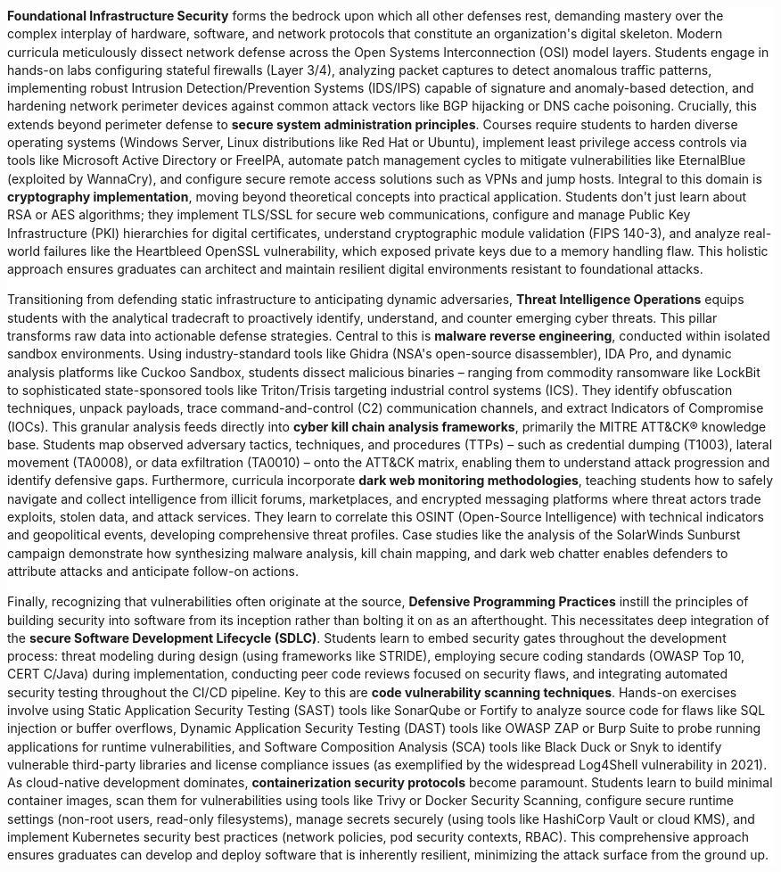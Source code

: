 **Foundational Infrastructure Security** forms the bedrock upon which all other defenses rest, demanding mastery over the complex interplay of hardware, software, and network protocols that constitute an organization's digital skeleton. Modern curricula meticulously dissect network defense across the Open Systems Interconnection (OSI) model layers. Students engage in hands-on labs configuring stateful firewalls (Layer 3/4), analyzing packet captures to detect anomalous traffic patterns, implementing robust Intrusion Detection/Prevention Systems (IDS/IPS) capable of signature and anomaly-based detection, and hardening network perimeter devices against common attack vectors like BGP hijacking or DNS cache poisoning. Crucially, this extends beyond perimeter defense to **secure system administration principles**. Courses require students to harden diverse operating systems (Windows Server, Linux distributions like Red Hat or Ubuntu), implement least privilege access controls via tools like Microsoft Active Directory or FreeIPA, automate patch management cycles to mitigate vulnerabilities like EternalBlue (exploited by WannaCry), and configure secure remote access solutions such as VPNs and jump hosts. Integral to this domain is **cryptography implementation**, moving beyond theoretical concepts into practical application. Students don't just learn about RSA or AES algorithms; they implement TLS/SSL for secure web communications, configure and manage Public Key Infrastructure (PKI) hierarchies for digital certificates, understand cryptographic module validation (FIPS 140-3), and analyze real-world failures like the Heartbleed OpenSSL vulnerability, which exposed private keys due to a memory handling flaw. This holistic approach ensures graduates can architect and maintain resilient digital environments resistant to foundational attacks.

Transitioning from defending static infrastructure to anticipating dynamic adversaries, **Threat Intelligence Operations** equips students with the analytical tradecraft to proactively identify, understand, and counter emerging cyber threats. This pillar transforms raw data into actionable defense strategies. Central to this is **malware reverse engineering**, conducted within isolated sandbox environments. Using industry-standard tools like Ghidra (NSA's open-source disassembler), IDA Pro, and dynamic analysis platforms like Cuckoo Sandbox, students dissect malicious binaries – ranging from commodity ransomware like LockBit to sophisticated state-sponsored tools like Triton/Trisis targeting industrial control systems (ICS). They identify obfuscation techniques, unpack payloads, trace command-and-control (C2) communication channels, and extract Indicators of Compromise (IOCs). This granular analysis feeds directly into **cyber kill chain analysis frameworks**, primarily the MITRE ATT&CK® knowledge base. Students map observed adversary tactics, techniques, and procedures (TTPs) – such as credential dumping (T1003), lateral movement (TA0008), or data exfiltration (TA0010) – onto the ATT&CK matrix, enabling them to understand attack progression and identify defensive gaps. Furthermore, curricula incorporate **dark web monitoring methodologies**, teaching students how to safely navigate and collect intelligence from illicit forums, marketplaces, and encrypted messaging platforms where threat actors trade exploits, stolen data, and attack services. They learn to correlate this OSINT (Open-Source Intelligence) with technical indicators and geopolitical events, developing comprehensive threat profiles. Case studies like the analysis of the SolarWinds Sunburst campaign demonstrate how synthesizing malware analysis, kill chain mapping, and dark web chatter enables defenders to attribute attacks and anticipate follow-on actions.

Finally, recognizing that vulnerabilities often originate at the source, **Defensive Programming Practices** instill the principles of building security into software from its inception rather than bolting it on as an afterthought. This necessitates deep integration of the **secure Software Development Lifecycle (SDLC)**. Students learn to embed security gates throughout the development process: threat modeling during design (using frameworks like STRIDE), employing secure coding standards (OWASP Top 10, CERT C/Java) during implementation, conducting peer code reviews focused on security flaws, and integrating automated security testing throughout the CI/CD pipeline. Key to this are **code vulnerability scanning techniques**. Hands-on exercises involve using Static Application Security Testing (SAST) tools like SonarQube or Fortify to analyze source code for flaws like SQL injection or buffer overflows, Dynamic Application Security Testing (DAST) tools like OWASP ZAP or Burp Suite to probe running applications for runtime vulnerabilities, and Software Composition Analysis (SCA) tools like Black Duck or Snyk to identify vulnerable third-party libraries and license compliance issues (as exemplified by the widespread Log4Shell vulnerability in 2021). As cloud-native development dominates, **containerization security protocols** become paramount. Students learn to build minimal container images, scan them for vulnerabilities using tools like Trivy or Docker Security Scanning, configure secure runtime settings (non-root users, read-only filesystems), manage secrets securely (using tools like HashiCorp Vault or cloud KMS), and implement Kubernetes security best practices (network policies, pod security contexts, RBAC). This comprehensive approach ensures graduates can develop and deploy software that is inherently resilient, minimizing the attack surface from the ground up.
